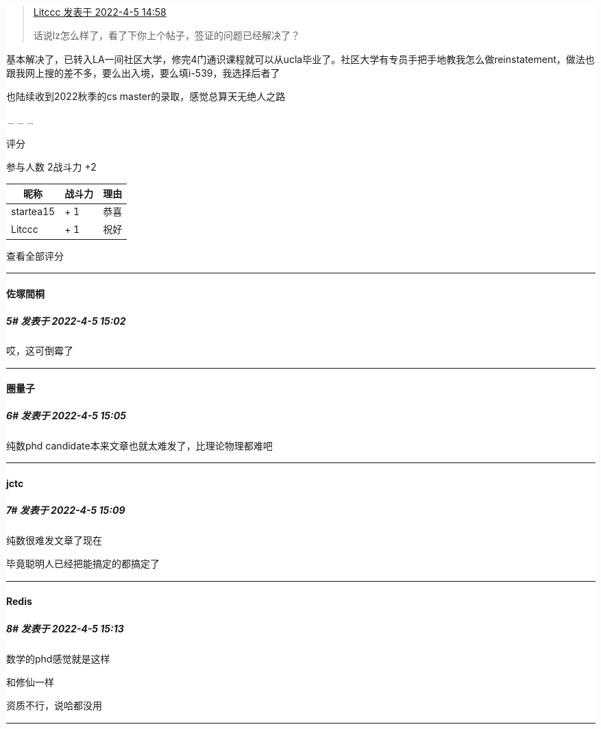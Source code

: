 <blockquote><a href="httphttps://bbs.saraba1st.com/2b/forum.php?mod=redirect&amp;goto=findpost&amp;pid=55320873&amp;ptid=2062592" target="_blank">Litccc 发表于 2022-4-5 14:58</a>

话说lz怎么样了，看了下你上个帖子，签证的问题已经解决了？</blockquote>
基本解决了，已转入LA一间社区大学，修完4门通识课程就可以从ucla毕业了。社区大学有专员手把手地教我怎么做reinstatement，做法也跟我网上搜的差不多，要么出入境，要么填i-539，我选择后者了

也陆续收到2022秋季的cs master的录取，感觉总算天无绝人之路

﹍﹍﹍

评分

 参与人数 2战斗力 +2

|昵称|战斗力|理由|
|----|---|---|
| startea15| + 1|恭喜|
| Litccc| + 1|祝好|

查看全部评分

*****

####  佐塚間桐  
##### 5#       发表于 2022-4-5 15:02

哎，这可倒霉了

*****

####  圈量子  
##### 6#       发表于 2022-4-5 15:05

纯数phd candidate本来文章也就太难发了，比理论物理都难吧

*****

####  jctc  
##### 7#       发表于 2022-4-5 15:09

纯数很难发文章了现在

毕竟聪明人已经把能搞定的都搞定了

*****

####  Redis  
##### 8#       发表于 2022-4-5 15:13

数学的phd感觉就是这样

和修仙一样

资质不行，说哈都没用

*****
